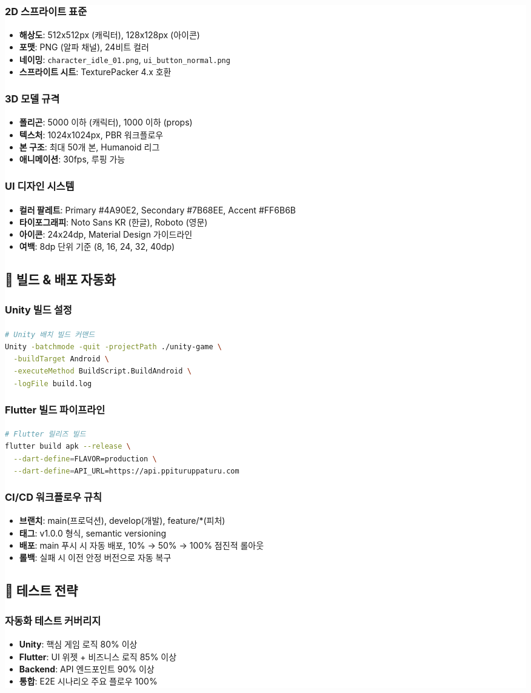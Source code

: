 ### 2D 스프라이트 표준
- **해상도**: 512x512px (캐릭터), 128x128px (아이콘)
- **포맷**: PNG (알파 채널), 24비트 컬러
- **네이밍**: `character_idle_01.png`, `ui_button_normal.png`
- **스프라이트 시트**: TexturePacker 4.x 호환

### 3D 모델 규격
- **폴리곤**: 5000 이하 (캐릭터), 1000 이하 (props)
- **텍스처**: 1024x1024px, PBR 워크플로우
- **본 구조**: 최대 50개 본, Humanoid 리그
- **애니메이션**: 30fps, 루핑 가능

### UI 디자인 시스템
- **컬러 팔레트**: Primary #4A90E2, Secondary #7B68EE, Accent #FF6B6B
- **타이포그래피**: Noto Sans KR (한글), Roboto (영문)
- **아이콘**: 24x24dp, Material Design 가이드라인
- **여백**: 8dp 단위 기준 (8, 16, 24, 32, 40dp)

## 🔧 빌드 & 배포 자동화

### Unity 빌드 설정
```bash
# Unity 배치 빌드 커맨드
Unity -batchmode -quit -projectPath ./unity-game \
  -buildTarget Android \
  -executeMethod BuildScript.BuildAndroid \
  -logFile build.log
```

### Flutter 빌드 파이프라인
```bash
# Flutter 릴리즈 빌드
flutter build apk --release \
  --dart-define=FLAVOR=production \
  --dart-define=API_URL=https://api.ppituruppaturu.com
```

### CI/CD 워크플로우 규칙
- **브랜치**: main(프로덕션), develop(개발), feature/*(피처)
- **태그**: v1.0.0 형식, semantic versioning
- **배포**: main 푸시 시 자동 배포, 10% → 50% → 100% 점진적 롤아웃
- **롤백**: 실패 시 이전 안정 버전으로 자동 복구

## 🧪 테스트 전략

### 자동화 테스트 커버리지
- **Unity**: 핵심 게임 로직 80% 이상
- **Flutter**: UI 위젯 + 비즈니스 로직 85% 이상
- **Backend**: API 엔드포인트 90% 이상
- **통합**: E2E 시나리오 주요 플로우 100%
